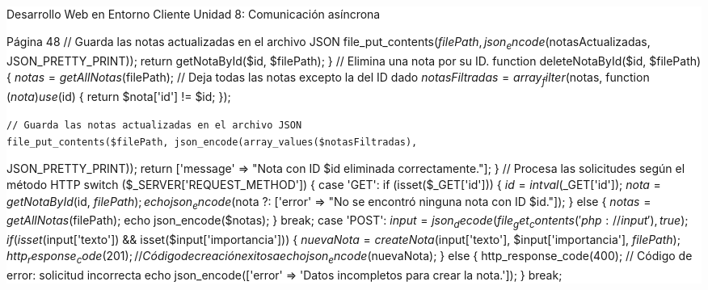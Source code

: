 Desarrollo Web en Entorno Cliente 
Unidad 8: Comunicación asíncrona 





Página  48 
    // Guarda las notas actualizadas en el archivo JSON 
    file_put_contents($filePath, json_encode($notasActualizadas, JSON_PRETTY_PRINT)); 
    return getNotaById($id, $filePath); 
} 
// Elimina una nota por su ID. 
 function deleteNotaById($id, $filePath) { 
    $notas = getAllNotas($filePath); 
    // Deja todas las notas excepto la del ID dado 
    $notasFiltradas = array_filter($notas, function ($nota) use ($id) { 
        return $nota['id'] != $id; 
    }); 



    // Guarda las notas actualizadas en el archivo JSON 
    file_put_contents($filePath, json_encode(array_values($notasFiltradas), 
JSON_PRETTY_PRINT)); 
    return ['message' => "Nota con ID $id eliminada correctamente."]; 
} 
// Procesa las solicitudes según el método HTTP 
switch ($_SERVER['REQUEST_METHOD']) { 
    case 'GET': 
        if (isset($_GET['id'])) { 
            $id = intval($_GET['id']); 
            $nota = getNotaById($id, $filePath); 
            echo json_encode($nota ?: ['error' => "No se encontró ninguna nota con ID 
$id."]); 
        } else { 
            $notas = getAllNotas($filePath); 
            echo json_encode($notas); 
        } 
        break; 
    case 'POST': 
        $input = json_decode(file_get_contents('php://input'), true); 
        if (isset($input['texto']) && isset($input['importancia'])) { 
            $nuevaNota = createNota($input['texto'], $input['importancia'], 
$filePath); 
            http_response_code(201); // Código de creación exitosa 
            echo json_encode($nuevaNota); 
        } else { 
            http_response_code(400); // Código de error: solicitud incorrecta 
            echo json_encode(['error' => 'Datos incompletos para crear la nota.']); 
        } 
        break; 



